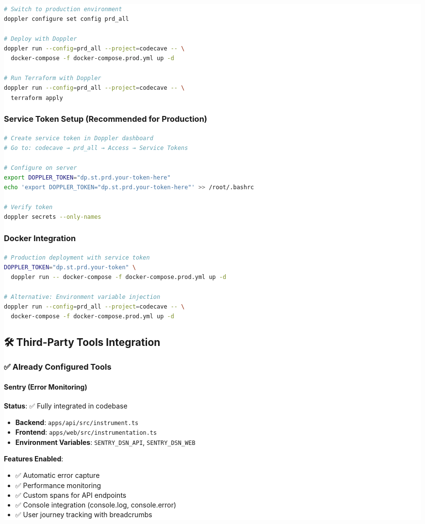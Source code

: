 ```bash
# Switch to production environment
doppler configure set config prd_all

# Deploy with Doppler
doppler run --config=prd_all --project=codecave -- \
  docker-compose -f docker-compose.prod.yml up -d

# Run Terraform with Doppler
doppler run --config=prd_all --project=codecave -- \
  terraform apply
```

### **Service Token Setup (Recommended for Production)**

```bash
# Create service token in Doppler dashboard
# Go to: codecave → prd_all → Access → Service Tokens

# Configure on server
export DOPPLER_TOKEN="dp.st.prd.your-token-here"
echo 'export DOPPLER_TOKEN="dp.st.prd.your-token-here"' >> /root/.bashrc

# Verify token
doppler secrets --only-names
```

### **Docker Integration**

```bash
# Production deployment with service token
DOPPLER_TOKEN="dp.st.prd.your-token" \
  doppler run -- docker-compose -f docker-compose.prod.yml up -d

# Alternative: Environment variable injection
doppler run --config=prd_all --project=codecave -- \
  docker-compose -f docker-compose.prod.yml up -d
```

## 🛠️ **Third-Party Tools Integration**

### **✅ Already Configured Tools**

#### **Sentry (Error Monitoring)**

**Status**: ✅ Fully integrated in codebase

- **Backend**: `apps/api/src/instrument.ts`
- **Frontend**: `apps/web/src/instrumentation.ts`
- **Environment Variables**: `SENTRY_DSN_API`, `SENTRY_DSN_WEB`

**Features Enabled**:

- ✅ Automatic error capture
- ✅ Performance monitoring
- ✅ Custom spans for API endpoints
- ✅ Console integration (console.log, console.error)
- ✅ User journey tracking with breadcrumbs
